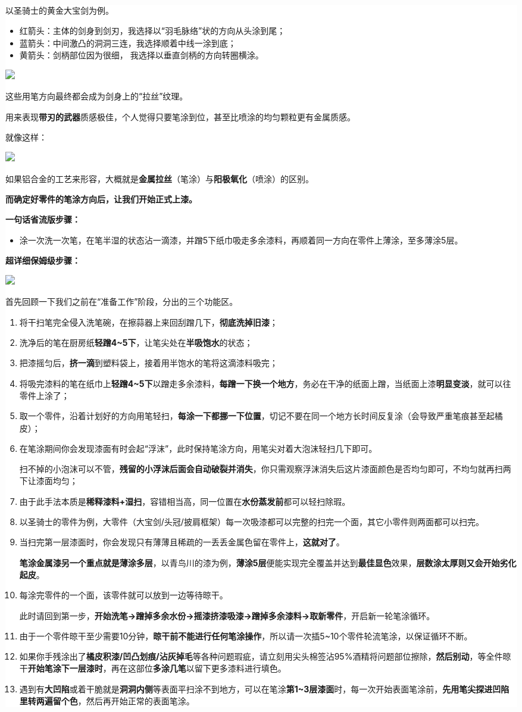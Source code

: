 以圣骑士的黄金大宝剑为例。

- 红箭头：主体的剑身到剑刃，我选择以“羽毛脉络”状的方向从头涂到尾；
- 蓝箭头：中间激凸的洞洞三连，我选择顺着中线一涂到底；
- 黄箭头：剑柄部位因为很细， 我选择以垂直剑柄的方向转圈横涂。

![](https://raw.githubusercontent.com/Pockies/pic/master/20240917/PW2024091709.jpg)

这些用笔方向最终都会成为剑身上的“拉丝”纹理。

用来表现**带刃的武器**质感极佳，个人觉得只要笔涂到位，甚至比喷涂的均匀颗粒更有金属质感。

就像这样：

![](https://raw.githubusercontent.com/Pockies/pic/master/20240917/PW2024091710.jpg)

如果铝合金的工艺来形容，大概就是**金属拉丝**（笔涂）与**阳极氧化**（喷涂）的区别。

**而确定好零件的笔涂方向后，让我们开始正式上漆。**

**一句话省流版步骤：**

- 涂一次洗一次笔，在笔半湿的状态沾一滴漆，并蹭5下纸巾吸走多余漆料，再顺着同一方向在零件上薄涂，至多薄涂5层。 

**超详细保姆级步骤：**

![](https://raw.githubusercontent.com/Pockies/pic/master/20240917/PW2024091708.jpg)

首先回顾一下我们之前在“准备工作”阶段，分出的三个功能区。

1. 将干扫笔完全侵入洗笔碗，在擦蒜器上来回刮蹭几下，**彻底洗掉旧漆**；

2. 洗净后的笔在厨房纸**轻蹭4~5下**，让笔尖处在**半吸饱水**的状态；

3. 把漆摇匀后，**挤一滴**到塑料袋上，接着用半饱水的笔将这滴漆料吸完；

4. 将吸完漆料的笔在纸巾上**轻蹭4~5下**以蹭走多余漆料，**每蹭一下换一个地方**，务必在干净的纸面上蹭，当纸面上漆**明显变淡**，就可以往零件上涂了；

5. 取一个零件，沿着计划好的方向用笔轻扫，**每涂一下都挪一下位置**，切记不要在同一个地方长时间反复涂（会导致严重笔痕甚至起橘皮）；

6. 在笔涂期间你会发现漆面有时会起“浮沫”，此时保持笔涂方向，用笔尖对着大泡沫轻扫几下即可。

   扫不掉的小泡沫可以不管，**残留的小浮沫后面会自动破裂并消失**，你只需观察浮沫消失后这片漆面颜色是否均匀即可，不均匀就再扫两下让漆面均匀；

7. 由于此手法本质是**稀释漆料+湿扫**，容错相当高，同一位置在**水份蒸发前**都可以轻扫除瑕。

8. 以圣骑士的零件为例，大零件（大宝剑/头冠/披肩框架）每一次吸漆都可以完整的扫完一个面，其它小零件则两面都可以扫完。

9. 当扫完第一层漆面时，你会发现只有薄薄且稀疏的一丢丢金属色留在零件上，**这就对了**。

   **笔涂金属漆另一个重点就是薄涂多层**，以青鸟川的漆为例，**薄涂5层**便能实现完全覆盖并达到**最佳显色**效果，**层数涂太厚则又会开始劣化起皮**。

10. 每涂完零件的一个面，该零件就可以放到一边等待晾干。

    此时请回到第一步，**开始洗笔→蹭掉多余水份→摇漆挤漆吸漆→蹭掉多余漆料→取新零件**，开启新一轮笔涂循环。

11. 由于一个零件晾干至少需要10分钟，**晾干前不能进行任何笔涂操作**，所以请一次插5~10个零件轮流笔涂，以保证循环不断。

12. 如果你手残涂出了**橘皮积漆/凹凸划痕/沾灰掉毛**等各种问题瑕疵，请立刻用尖头棉签沾95%酒精将问题部位擦除，**然后别动**，等全件晾干**开始笔涂下一层漆时**，再在这部位**多涂几笔**以留下更多漆料进行填色。

13. 遇到有**大凹陷**或着干脆就是**洞洞内侧**等表面平扫涂不到地方，可以在笔涂**第1~3层漆面**时，每一次开始表面笔涂前，**先用笔尖探进凹陷里转两遍留个色**，然后再开始正常的表面笔涂。
